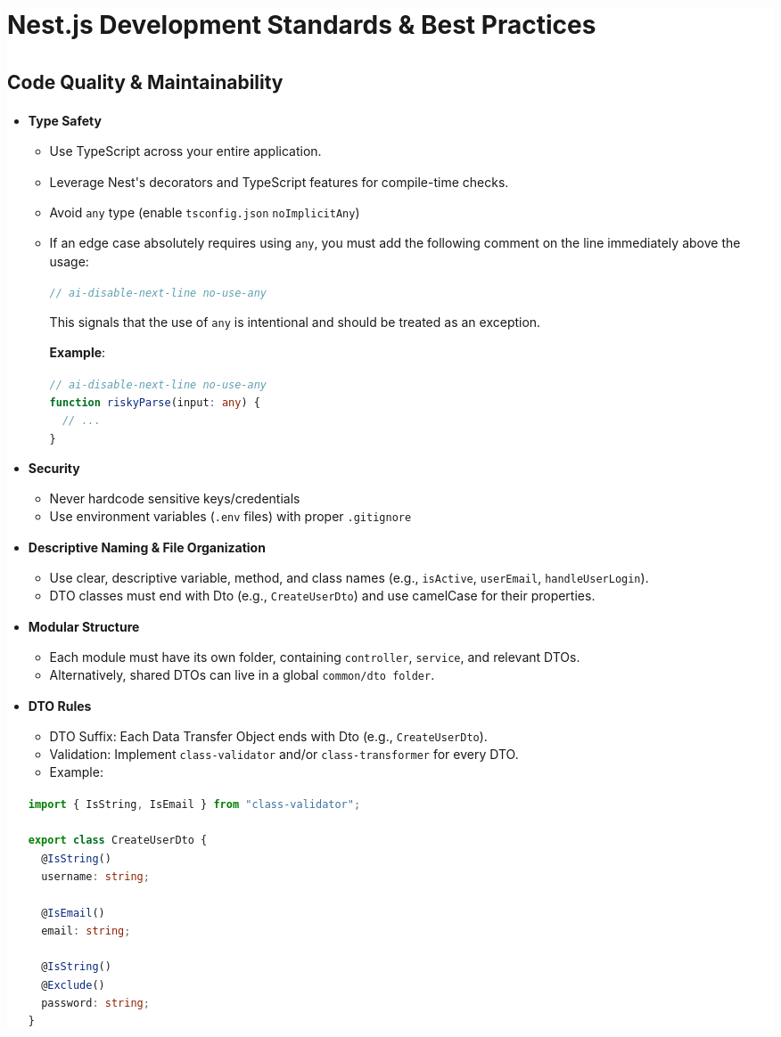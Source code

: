 # Nest.js Development Standards & Best Practices

## Code Quality & Maintainability

- **Type Safety**

  - Use TypeScript across your entire application.
  - Leverage Nest's decorators and TypeScript features for compile-time checks.
  - Avoid `any` type (enable `tsconfig.json` `noImplicitAny`)
  - If an edge case absolutely requires using `any`, you must add the following comment on the line immediately above the usage:

    ```typescript
    // ai-disable-next-line no-use-any
    ```

    This signals that the use of `any` is intentional and should be treated as an exception.

    **Example**:

    ```typescript
    // ai-disable-next-line no-use-any
    function riskyParse(input: any) {
      // ...
    }
    ```

- **Security**

  - Never hardcode sensitive keys/credentials
  - Use environment variables (`.env` files) with proper `.gitignore`

- **Descriptive Naming & File Organization**

  - Use clear, descriptive variable, method, and class names (e.g., `isActive`, `userEmail`, `handleUserLogin`).
  - DTO classes must end with Dto (e.g., `CreateUserDto`) and use camelCase for their properties.

- **Modular Structure**

  - Each module must have its own folder, containing `controller`, `service`, and relevant DTOs.
  - Alternatively, shared DTOs can live in a global `common/dto folder`.

- **DTO Rules**

  - DTO Suffix: Each Data Transfer Object ends with Dto (e.g., `CreateUserDto`).
  - Validation: Implement `class-validator` and/or `class-transformer` for every DTO.
  - Example:

  ```typescript
  import { IsString, IsEmail } from "class-validator";

  export class CreateUserDto {
    @IsString()
    username: string;

    @IsEmail()
    email: string;

    @IsString()
    @Exclude() 
    password: string;
  }
  ```
